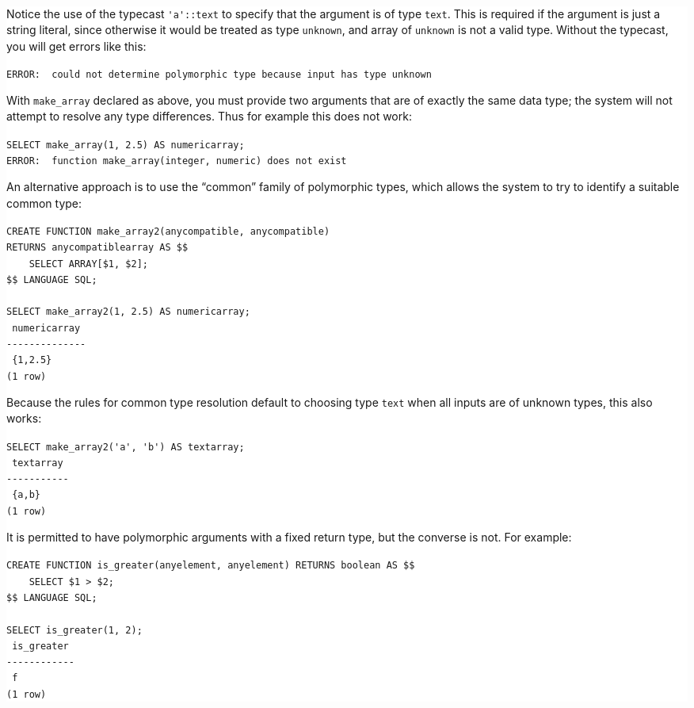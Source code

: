 
Notice the use of the typecast `'a'::text` to specify that the argument is of
type `text`. This is required if the argument is just a string literal, since
otherwise it would be treated as type `unknown`, and array of `unknown` is not
a valid type. Without the typecast, you will get errors like this:

    
    
    ERROR:  could not determine polymorphic type because input has type unknown
    

With `make_array` declared as above, you must provide two arguments that are
of exactly the same data type; the system will not attempt to resolve any type
differences. Thus for example this does not work:

    
    
    SELECT make_array(1, 2.5) AS numericarray;
    ERROR:  function make_array(integer, numeric) does not exist
    

An alternative approach is to use the “common” family of polymorphic types,
which allows the system to try to identify a suitable common type:

    
    
    CREATE FUNCTION make_array2(anycompatible, anycompatible)
    RETURNS anycompatiblearray AS $$
        SELECT ARRAY[$1, $2];
    $$ LANGUAGE SQL;
    
    SELECT make_array2(1, 2.5) AS numericarray;
     numericarray
    --------------
     {1,2.5}
    (1 row)
    

Because the rules for common type resolution default to choosing type `text`
when all inputs are of unknown types, this also works:

    
    
    SELECT make_array2('a', 'b') AS textarray;
     textarray
    -----------
     {a,b}
    (1 row)
    

It is permitted to have polymorphic arguments with a fixed return type, but
the converse is not. For example:

    
    
    CREATE FUNCTION is_greater(anyelement, anyelement) RETURNS boolean AS $$
        SELECT $1 > $2;
    $$ LANGUAGE SQL;
    
    SELECT is_greater(1, 2);
     is_greater
    ------------
     f
    (1 row)
    